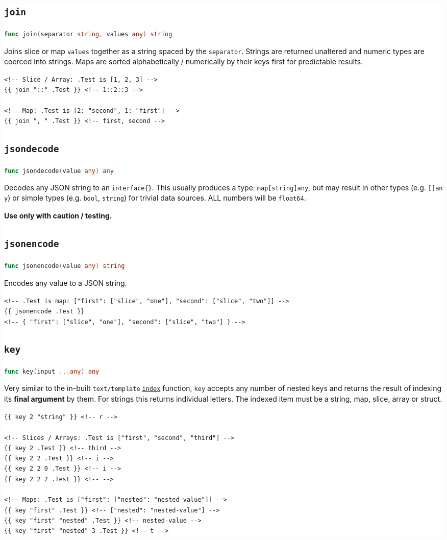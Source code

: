 ## `join`

```go
func join(separator string, values any) string
```

Joins slice or map `values` together as a string spaced by the `separator`. Strings are returned unaltered and numeric types are coerced into strings. Maps are sorted alphabetically / numerically by their keys first for predictable results. 

```django
<!-- Slice / Array: .Test is [1, 2, 3] -->
{{ join "::" .Test }} <!-- 1::2::3 -->

<!-- Map: .Test is [2: "second", 1: "first"] -->
{{ join ", " .Test }} <!-- first, second -->
```

## `jsondecode`

```go
func jsondecode(value any) any
```

Decodes any JSON string to an `interface{}`. This usually produces a type: `map[string]any`, but may result in other types (e.g. `[]any`) or simple types (e.g. `bool`, `string`) for trivial data sources. ALL numbers will be `float64`.

**Use only with caution / testing.**

## `jsonencode`

```go
func jsonencode(value any) string
```

Encodes any value to a JSON string.

```django
<!-- .Test is map: ["first": ["slice", "one"], "second": ["slice", "two"]] -->
{{ jsonencode .Test }}
<!-- { "first": ["slice", "one"], "second": ["slice", "two"] } -->
```

## `key`

```go
func key(input ...any) any
```

Very similar to the in-built `text/template` [`index`](BASICS.md#general-utility-functions) function, `key` accepts any number of nested keys and returns the result of indexing its **final argument** by them. For strings this returns individual letters. The indexed item must be a string, map, slice, array or struct.

```django
{{ key 2 "string" }} <!-- r -->

<!-- Slices / Arrays: .Test is ["first", "second", "third"] -->
{{ key 2 .Test }} <!-- third -->
{{ key 2 2 .Test }} <!-- i -->
{{ key 2 2 0 .Test }} <!-- i -->
{{ key 2 2 2 .Test }} <!-- -->

<!-- Maps: .Test is ["first": ["nested": "nested-value"]] -->
{{ key "first" .Test }} <!-- ["nested": "nested-value"] -->
{{ key "first" "nested" .Test }} <!-- nested-value -->
{{ key "first" "nested" 3 .Test }} <!-- t -->
```